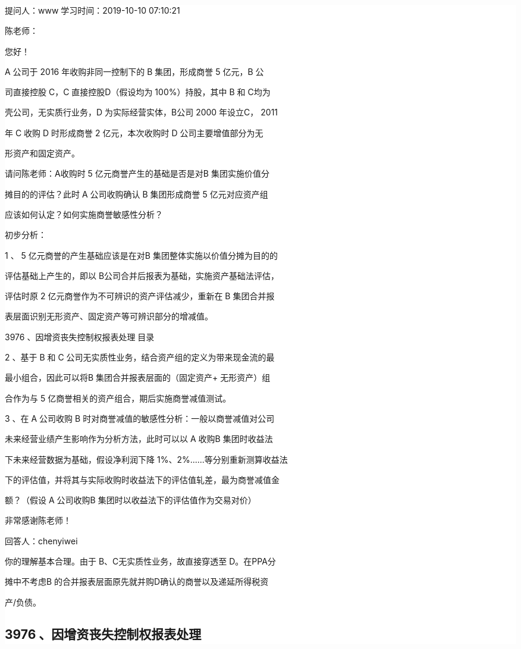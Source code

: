 
提问人：www 学习时间：2019-10-10 07:10:21

陈老师：

您好！

A 公司于 2016 年收购非同一控制下的 B 集团，形成商誉 5 亿元，B 公

司直接控股 C，C 直接控股D（假设均为 100%）持股，其中 B 和 C均为

壳公司，无实质行业务，D 为实际经营实体，B公司 2000 年设立C， 2011

年 C 收购 D 时形成商誉 2 亿元，本次收购时 D 公司主要增值部分为无

形资产和固定资产。

请问陈老师：A收购时 5 亿元商誉产生的基础是否是对B 集团实施价值分

摊目的的评估？此时 A 公司收购确认 B 集团形成商誉 5 亿元对应资产组

应该如何认定？如何实施商誉敏感性分析？

初步分析：

1 、 5 亿元商誉的产生基础应该是在对B 集团整体实施以价值分摊为目的的

评估基础上产生的，即以 B公司合并后报表为基础，实施资产基础法评估，

评估时原 2 亿元商誉作为不可辨识的资产评估减少，重新在 B 集团合并报

表层面识别无形资产、固定资产等可辨识部分的增减值。


3976 、因增资丧失控制权报表处理 目录

2 、基于 B 和 C 公司无实质性业务，结合资产组的定义为带来现金流的最

最小组合，因此可以将B 集团合并报表层面的（固定资产+ 无形资产）组

合作为与 5 亿商誉相关的资产组合，期后实施商誉减值测试。

3 、在 A 公司收购 B 时对商誉减值的敏感性分析：一般以商誉减值对公司

未来经营业绩产生影响作为分析方法，此时可以以 A 收购B 集团时收益法

下未来经营数据为基础，假设净利润下降 1%、2%......等分别重新测算收益法

下的评估值，并将其与实际收购时收益法下的评估值轧差，最为商誉减值金

额？（假设 A 公司收购B 集团时以收益法下的评估值作为交易对价）

非常感谢陈老师！


回答人：chenyiwei

你的理解基本合理。由于 B、C无实质性业务，故直接穿透至 D。在PPA分

摊中不考虑B 的合并报表层面原先就并购D确认的商誉以及递延所得税资

产/负债。

## 3976 、因增资丧失控制权报表处理
